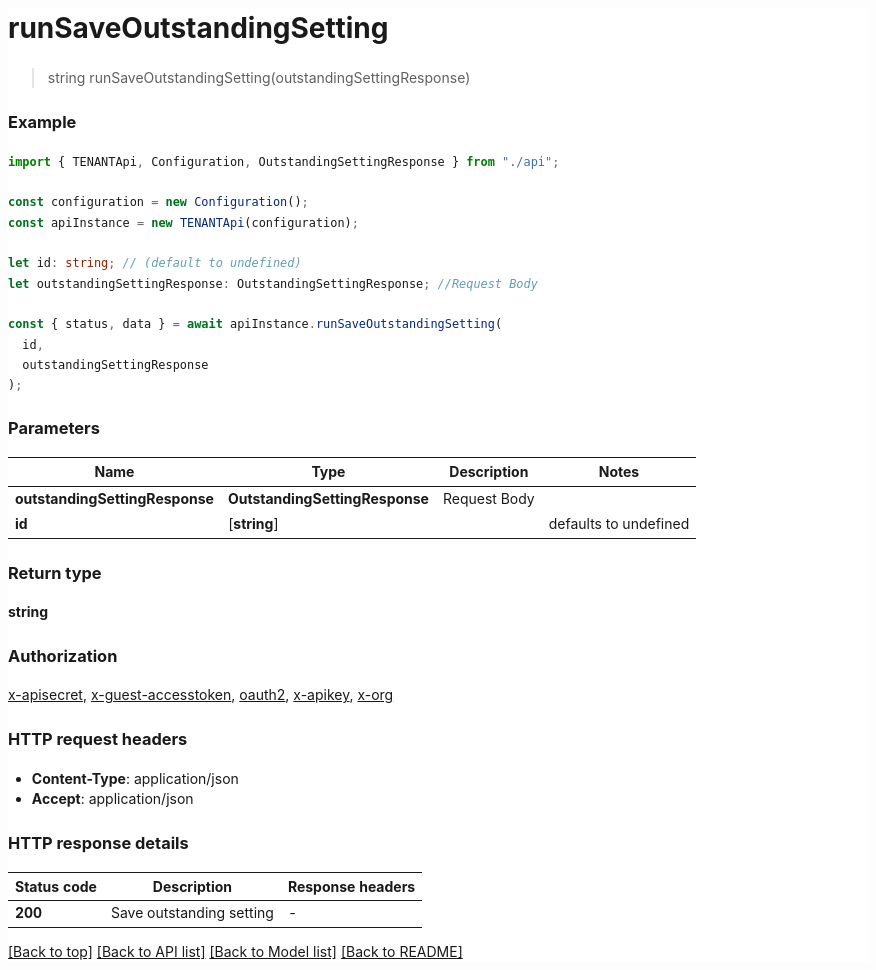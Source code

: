 # **runSaveOutstandingSetting**

> string runSaveOutstandingSetting(outstandingSettingResponse)

### Example

```typescript
import { TENANTApi, Configuration, OutstandingSettingResponse } from "./api";

const configuration = new Configuration();
const apiInstance = new TENANTApi(configuration);

let id: string; // (default to undefined)
let outstandingSettingResponse: OutstandingSettingResponse; //Request Body

const { status, data } = await apiInstance.runSaveOutstandingSetting(
  id,
  outstandingSettingResponse
);
```

### Parameters

| Name                           | Type                           | Description  | Notes                 |
| ------------------------------ | ------------------------------ | ------------ | --------------------- |
| **outstandingSettingResponse** | **OutstandingSettingResponse** | Request Body |                       |
| **id**                         | [**string**]                   |              | defaults to undefined |

### Return type

**string**

### Authorization

[x-apisecret](../README.md#x-apisecret), [x-guest-accesstoken](../README.md#x-guest-accesstoken), [oauth2](../README.md#oauth2), [x-apikey](../README.md#x-apikey), [x-org](../README.md#x-org)

### HTTP request headers

- **Content-Type**: application/json
- **Accept**: application/json

### HTTP response details

| Status code | Description              | Response headers |
| ----------- | ------------------------ | ---------------- |
| **200**     | Save outstanding setting | -                |

[[Back to top]](#) [[Back to API list]](../README.md#documentation-for-api-endpoints) [[Back to Model list]](../README.md#documentation-for-models) [[Back to README]](../README.md)
